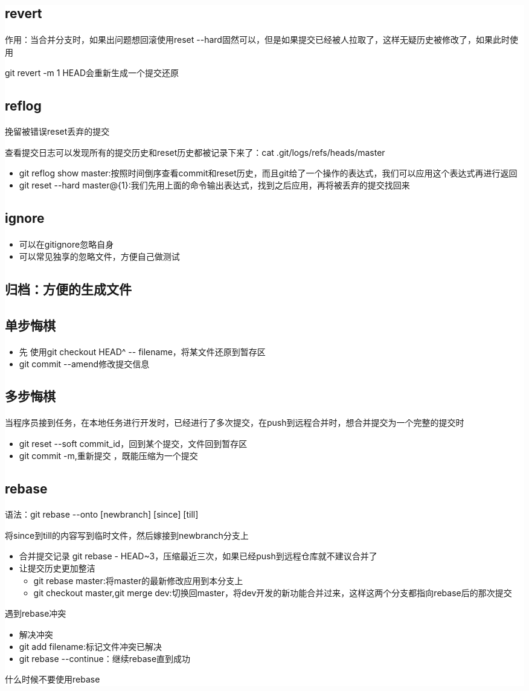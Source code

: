 ## revert

作用：当合并分支时，如果出问题想回滚使用reset --hard固然可以，但是如果提交已经被人拉取了，这样无疑历史被修改了，如果此时使用

git revert -m 1 HEAD会重新生成一个提交还原

## reflog

挽留被错误reset丢弃的提交

查看提交日志可以发现所有的提交历史和reset历史都被记录下来了：cat .git/logs/refs/heads/master

* git reflog show master:按照时间倒序查看commit和reset历史，而且git给了一个操作的表达式，我们可以应用这个表达式再进行返回
* git reset --hard master@{1}:我们先用上面的命令输出表达式，找到之后应用，再将被丢弃的提交找回来

## ignore

* 可以在gitignore忽略自身
* 可以常见独享的忽略文件，方便自己做测试

## 归档：方便的生成文件

## 单步悔棋

* 先 使用git checkout HEAD^  -- filename，将某文件还原到暂存区
* git commit --amend修改提交信息

## 多步悔棋

当程序员接到任务，在本地任务进行开发时，已经进行了多次提交，在push到远程合并时，想合并提交为一个完整的提交时

* git reset --soft commit_id，回到某个提交，文件回到暂存区
* git commit -m,重新提交 ，既能压缩为一个提交

## rebase

语法：git rebase --onto [newbranch] [since] [till]

将since到till的内容写到临时文件，然后嫁接到newbranch分支上

* 合并提交记录 git rebase - HEAD~3，压缩最近三次，如果已经push到远程仓库就不建议合并了
* 让提交历史更加整洁
  * git rebase master:将master的最新修改应用到本分支上
  * git checkout master,git merge dev:切换回master，将dev开发的新功能合并过来，这样这两个分支都指向rebase后的那次提交

遇到rebase冲突

* 解决冲突
* git add filename:标记文件冲突已解决
* git  rebase --continue：继续rebase直到成功

什么时候不要使用rebase
